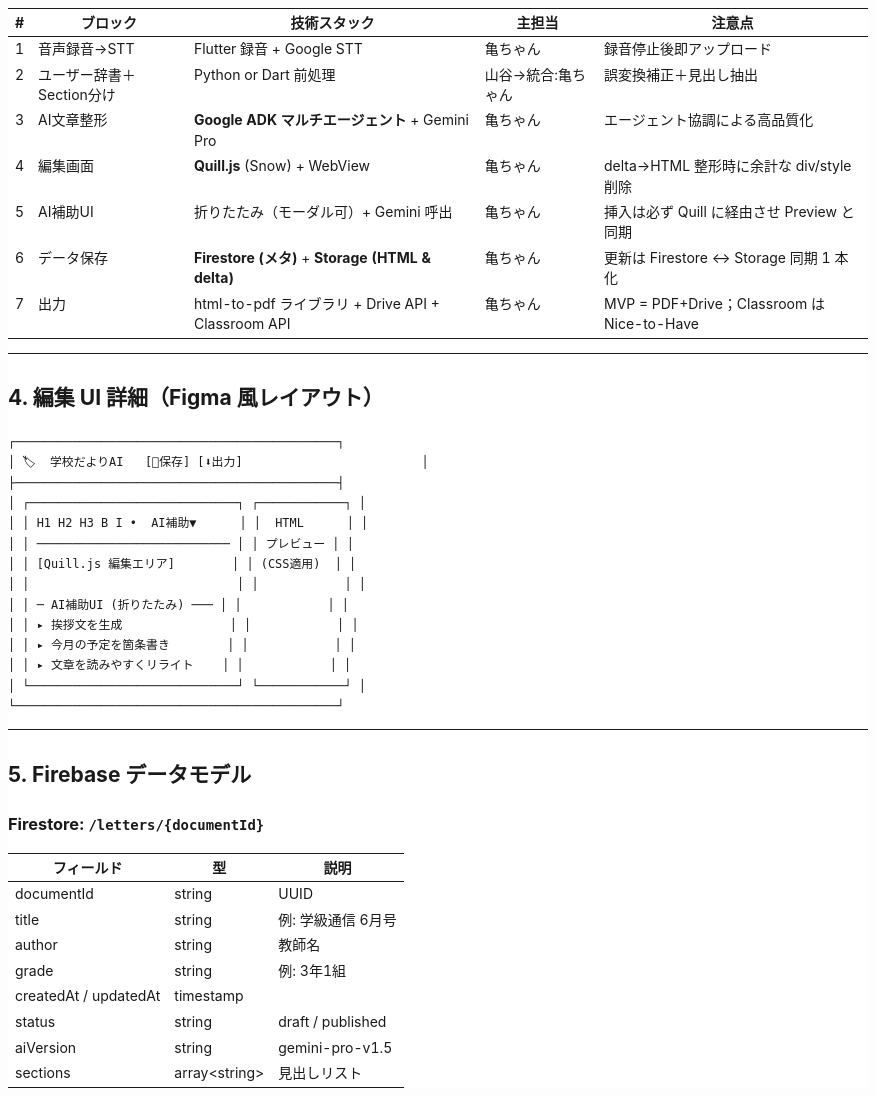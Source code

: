 | # | ブロック             | 技術スタック                                          | 主担当        | 注意点                                      |
| - | ---------------- | ----------------------------------------------- | ---------- | ---------------------------------------- |
| 1 | 音声録音→STT         | Flutter 録音 + Google STT                         | 亀ちゃん       | 録音停止後即アップロード                             |
| 2 | ユーザー辞書＋Section分け | Python or Dart 前処理                              | 山谷→統合:亀ちゃん | 誤変換補正＋見出し抽出                              |
| 3 | AI文章整形           | **Google ADK マルチエージェント** + Gemini Pro                          | 亀ちゃん       | エージェント協調による高品質化                        |
| 4 | 編集画面             | **Quill.js** (Snow) + WebView                   | 亀ちゃん       | delta→HTML 整形時に余計な div/style 削除          |
| 5 | AI補助UI           | 折りたたみ（モーダル可）+ Gemini 呼出                         | 亀ちゃん       | 挿入は必ず Quill に経由させ Preview と同期            |
| 6 | データ保存            | **Firestore (メタ)** + **Storage (HTML & delta)** | 亀ちゃん       | 更新は Firestore ↔ Storage 同期 1 本化          |
| 7 | 出力               | html-to-pdf ライブラリ + Drive API + Classroom API   | 亀ちゃん       | MVP = PDF+Drive；Classroom は Nice-to-Have |

---

## 4. 編集 UI 詳細（Figma 風レイアウト）

```
┌─────────────────────────────────────────────┐
│ 🏷  学校だよりAI   [🔄保存] [⬇出力]                         │
├─────────────────────────────────────────────┤
│ ┌─────────────────────────────┐ ┌────────────┐ │
│ │ H1 H2 H3 B I •  AI補助▼      │ │  HTML      │ │
│ │ ─────────────────────────── │ │ プレビュー │ │
│ │ [Quill.js 編集エリア]        │ │ (CSS適用)  │ │
│ │                             │ │            │ │
│ │ ─ AI補助UI (折りたたみ) ─── │ │            │ │
│ │ ▸ 挨拶文を生成               │ │            │ │
│ │ ▸ 今月の予定を箇条書き        │ │            │ │
│ │ ▸ 文章を読みやすくリライト    │ │            │ │
│ └─────────────────────────────┘ └────────────┘ │
└─────────────────────────────────────────────┘
```

---

## 5. Firebase データモデル

### Firestore: `/letters/{documentId}`

| フィールド                 | 型              | 説明                |
| --------------------- | -------------- | ----------------- |
| documentId            | string         | UUID              |
| title                 | string         | 例: 学級通信 6月号       |
| author                | string         | 教師名               |
| grade                 | string         | 例: 3年1組           |
| createdAt / updatedAt | timestamp      |                   |
| status                | string         | draft / published |
| aiVersion             | string         | gemini-pro-v1.5   |
| sections              | array\<string> | 見出しリスト            |
